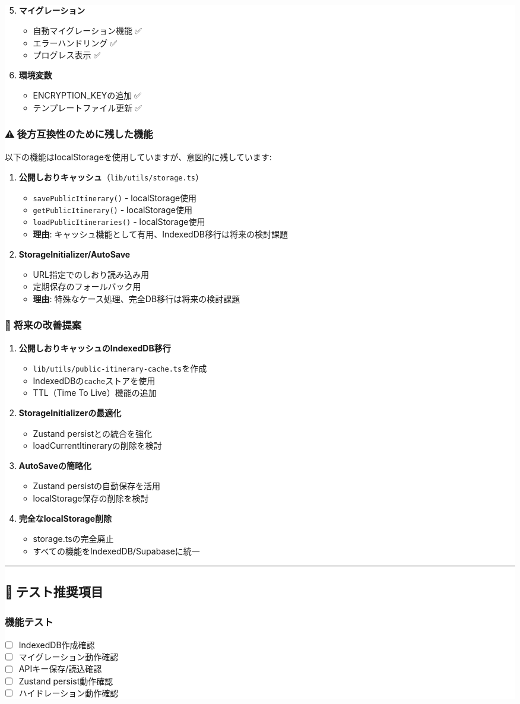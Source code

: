 5. **マイグレーション**
   - 自動マイグレーション機能 ✅
   - エラーハンドリング ✅
   - プログレス表示 ✅

6. **環境変数**
   - ENCRYPTION_KEYの追加 ✅
   - テンプレートファイル更新 ✅

### ⚠️ 後方互換性のために残した機能

以下の機能はlocalStorageを使用していますが、意図的に残しています:

1. **公開しおりキャッシュ**（`lib/utils/storage.ts`）
   - `savePublicItinerary()` - localStorage使用
   - `getPublicItinerary()` - localStorage使用
   - `loadPublicItineraries()` - localStorage使用
   - **理由**: キャッシュ機能として有用、IndexedDB移行は将来の検討課題

2. **StorageInitializer/AutoSave**
   - URL指定でのしおり読み込み用
   - 定期保存のフォールバック用
   - **理由**: 特殊なケース処理、完全DB移行は将来の検討課題

### 📝 将来の改善提案

1. **公開しおりキャッシュのIndexedDB移行**
   - `lib/utils/public-itinerary-cache.ts`を作成
   - IndexedDBの`cache`ストアを使用
   - TTL（Time To Live）機能の追加

2. **StorageInitializerの最適化**
   - Zustand persistとの統合を強化
   - loadCurrentItineraryの削除を検討

3. **AutoSaveの簡略化**
   - Zustand persistの自動保存を活用
   - localStorage保存の削除を検討

4. **完全なlocalStorage削除**
   - storage.tsの完全廃止
   - すべての機能をIndexedDB/Supabaseに統一

---

## 🧪 テスト推奨項目

### 機能テスト
- [ ] IndexedDB作成確認
- [ ] マイグレーション動作確認
- [ ] APIキー保存/読込確認
- [ ] Zustand persist動作確認
- [ ] ハイドレーション動作確認
